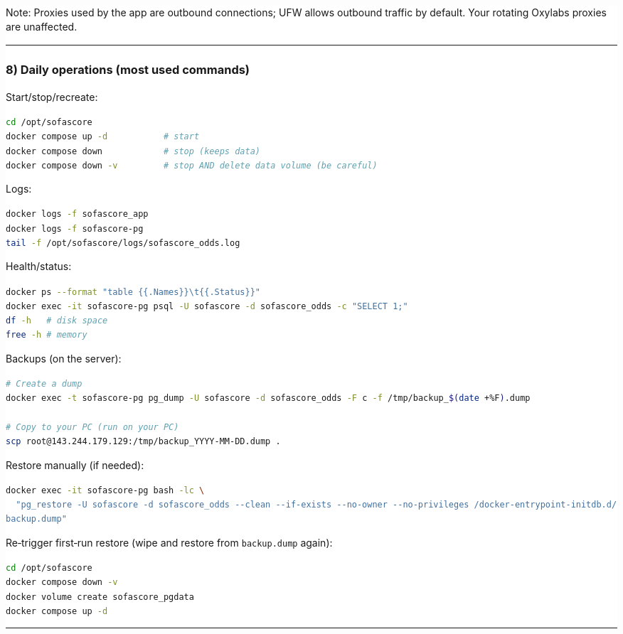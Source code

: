 Note: Proxies used by the app are outbound connections; UFW allows outbound traffic by default. Your rotating Oxylabs proxies are unaffected.

---

### 8) Daily operations (most used commands)

Start/stop/recreate:
```bash
cd /opt/sofascore
docker compose up -d           # start
docker compose down            # stop (keeps data)
docker compose down -v         # stop AND delete data volume (be careful)
```

Logs:
```bash
docker logs -f sofascore_app
docker logs -f sofascore-pg
tail -f /opt/sofascore/logs/sofascore_odds.log
```

Health/status:
```bash
docker ps --format "table {{.Names}}\t{{.Status}}"
docker exec -it sofascore-pg psql -U sofascore -d sofascore_odds -c "SELECT 1;"
df -h   # disk space
free -h # memory
```

Backups (on the server):
```bash
# Create a dump
docker exec -t sofascore-pg pg_dump -U sofascore -d sofascore_odds -F c -f /tmp/backup_$(date +%F).dump

# Copy to your PC (run on your PC)
scp root@143.244.179.129:/tmp/backup_YYYY-MM-DD.dump .
```

Restore manually (if needed):
```bash
docker exec -it sofascore-pg bash -lc \
  "pg_restore -U sofascore -d sofascore_odds --clean --if-exists --no-owner --no-privileges /docker-entrypoint-initdb.d/backup.dump"
```

Re‑trigger first‑run restore (wipe and restore from `backup.dump` again):
```bash
cd /opt/sofascore
docker compose down -v
docker volume create sofascore_pgdata
docker compose up -d
```

---
